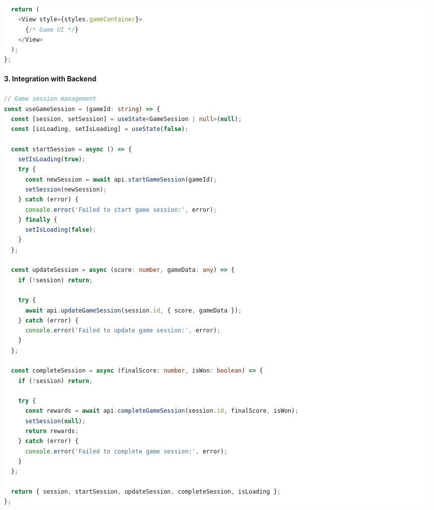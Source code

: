 ```typescript
  return (
    <View style={styles.gameContainer}>
      {/* Game UI */}
    </View>
  );
};
```

#### 3. Integration with Backend
```typescript
// Game session management
const useGameSession = (gameId: string) => {
  const [session, setSession] = useState<GameSession | null>(null);
  const [isLoading, setIsLoading] = useState(false);
  
  const startSession = async () => {
    setIsLoading(true);
    try {
      const newSession = await api.startGameSession(gameId);
      setSession(newSession);
    } catch (error) {
      console.error('Failed to start game session:', error);
    } finally {
      setIsLoading(false);
    }
  };
  
  const updateSession = async (score: number, gameData: any) => {
    if (!session) return;
    
    try {
      await api.updateGameSession(session.id, { score, gameData });
    } catch (error) {
      console.error('Failed to update game session:', error);
    }
  };
  
  const completeSession = async (finalScore: number, isWon: boolean) => {
    if (!session) return;
    
    try {
      const rewards = await api.completeGameSession(session.id, finalScore, isWon);
      setSession(null);
      return rewards;
    } catch (error) {
      console.error('Failed to complete game session:', error);
    }
  };
  
  return { session, startSession, updateSession, completeSession, isLoading };
};
```
